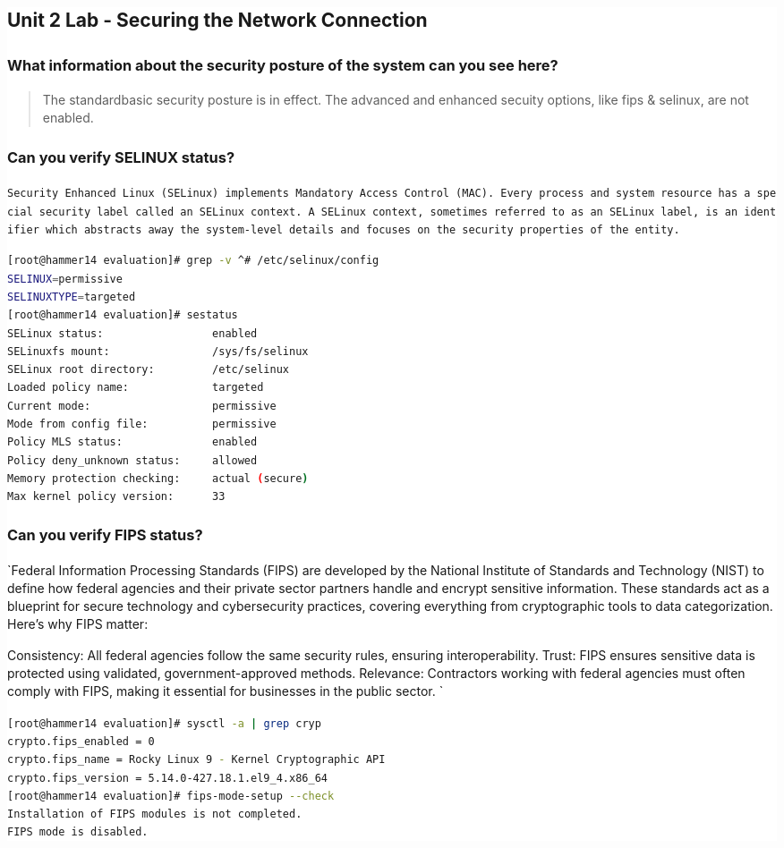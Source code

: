 ## Unit 2 Lab - Securing the Network Connection


### What information about the security posture of the system can you see here?
>  The standardbasic security posture is in effect.  The advanced and enhanced secuity options, like fips & selinux, are not enabled.


### Can you verify SELINUX status?

`
Security Enhanced Linux (SELinux) implements Mandatory Access Control (MAC). Every process and system resource has a special security label called an SELinux context. A SELinux context, sometimes referred to as an SELinux label, is an identifier which abstracts away the system-level details and focuses on the security properties of the entity.
`

```bash
[root@hammer14 evaluation]# grep -v ^# /etc/selinux/config
SELINUX=permissive
SELINUXTYPE=targeted
[root@hammer14 evaluation]# sestatus
SELinux status:                 enabled
SELinuxfs mount:                /sys/fs/selinux
SELinux root directory:         /etc/selinux
Loaded policy name:             targeted
Current mode:                   permissive
Mode from config file:          permissive
Policy MLS status:              enabled
Policy deny_unknown status:     allowed
Memory protection checking:     actual (secure)
Max kernel policy version:      33

```



### Can you verify FIPS status?


`Federal Information Processing Standards (FIPS) are developed by the National Institute of Standards and Technology (NIST) to define how federal agencies and their private sector partners handle and encrypt sensitive information. These standards act as a blueprint for secure technology and cybersecurity practices, covering everything from cryptographic tools to data categorization.
Here’s why FIPS matter:

Consistency: All federal agencies follow the same security rules, ensuring interoperability.
Trust: FIPS ensures sensitive data is protected using validated, government-approved methods.
Relevance: Contractors working with federal agencies must often comply with FIPS, making it essential for businesses in the public sector.
`

```bash
[root@hammer14 evaluation]# sysctl -a | grep cryp
crypto.fips_enabled = 0
crypto.fips_name = Rocky Linux 9 - Kernel Cryptographic API
crypto.fips_version = 5.14.0-427.18.1.el9_4.x86_64
[root@hammer14 evaluation]# fips-mode-setup --check
Installation of FIPS modules is not completed.
FIPS mode is disabled.
```

